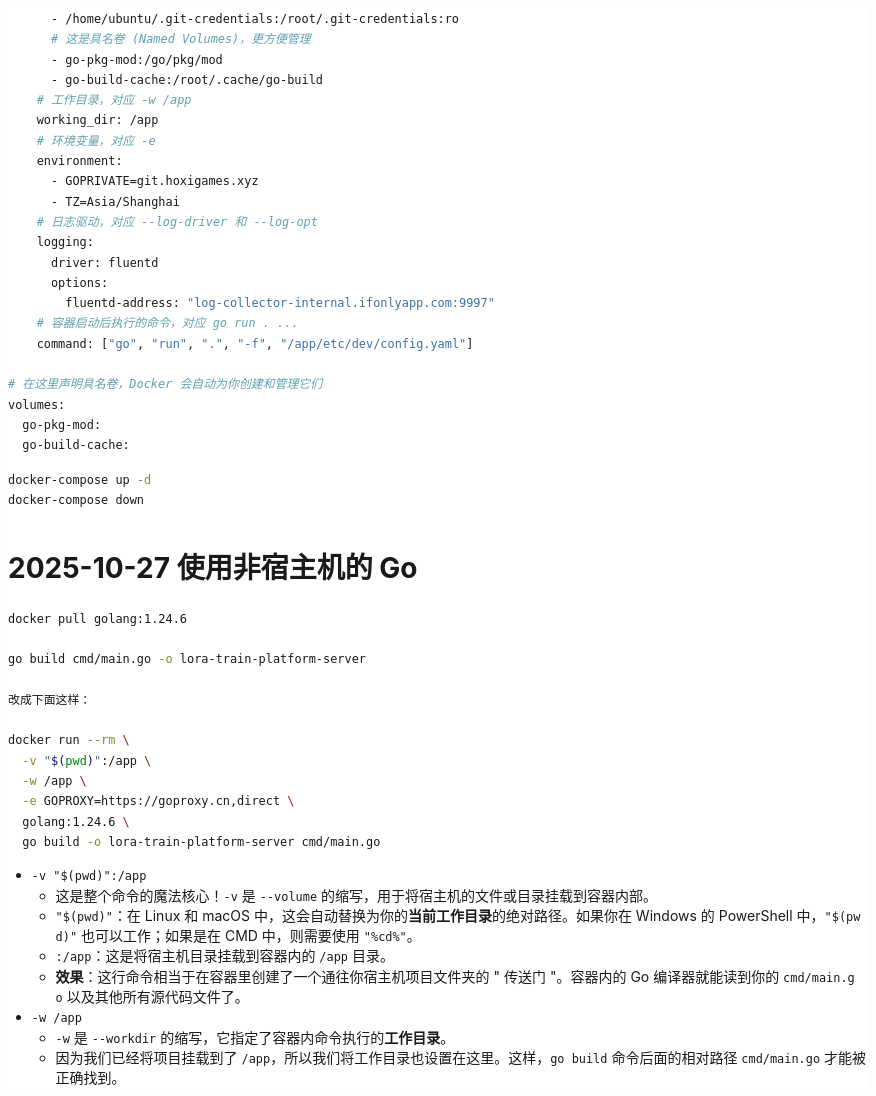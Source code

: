 ```bash
      - /home/ubuntu/.git-credentials:/root/.git-credentials:ro
      # 这是具名卷 (Named Volumes)，更方便管理
      - go-pkg-mod:/go/pkg/mod
      - go-build-cache:/root/.cache/go-build
    # 工作目录，对应 -w /app
    working_dir: /app
    # 环境变量，对应 -e
    environment:
      - GOPRIVATE=git.hoxigames.xyz
      - TZ=Asia/Shanghai
    # 日志驱动，对应 --log-driver 和 --log-opt
    logging:
      driver: fluentd
      options:
        fluentd-address: "log-collector-internal.ifonlyapp.com:9997"
    # 容器启动后执行的命令，对应 go run . ...
    command: ["go", "run", ".", "-f", "/app/etc/dev/config.yaml"]

# 在这里声明具名卷，Docker 会自动为你创建和管理它们
volumes:
  go-pkg-mod:
  go-build-cache:

```

```bash
docker-compose up -d
docker-compose down
```

# 2025-10-27 使用非宿主机的 Go

```bash
docker pull golang:1.24.6

go build cmd/main.go -o lora-train-platform-server

改成下面这样：

docker run --rm \
  -v "$(pwd)":/app \
  -w /app \
  -e GOPROXY=https://goproxy.cn,direct \
  golang:1.24.6 \
  go build -o lora-train-platform-server cmd/main.go

```

- `-v "$(pwd)":/app`
	- 这是整个命令的魔法核心！`-v` 是 `--volume` 的缩写，用于将宿主机的文件或目录挂载到容器内部。
	- `"$(pwd)"`：在 Linux 和 macOS 中，这会自动替换为你的**当前工作目录**的绝对路径。如果你在 Windows 的 PowerShell 中，`"$(pwd)"` 也可以工作；如果是在 CMD 中，则需要使用 `"%cd%"`。
	- `:/app`：这是将宿主机目录挂载到容器内的 `/app` 目录。
	- **效果**：这行命令相当于在容器里创建了一个通往你宿主机项目文件夹的 " 传送门 "。容器内的 Go 编译器就能读到你的 `cmd/main.go` 以及其他所有源代码文件了。
- `-w /app`
	- `-w` 是 `--workdir` 的缩写，它指定了容器内命令执行的**工作目录**。
	- 因为我们已经将项目挂载到了 `/app`，所以我们将工作目录也设置在这里。这样，`go build` 命令后面的相对路径 `cmd/main.go` 才能被正确找到。
